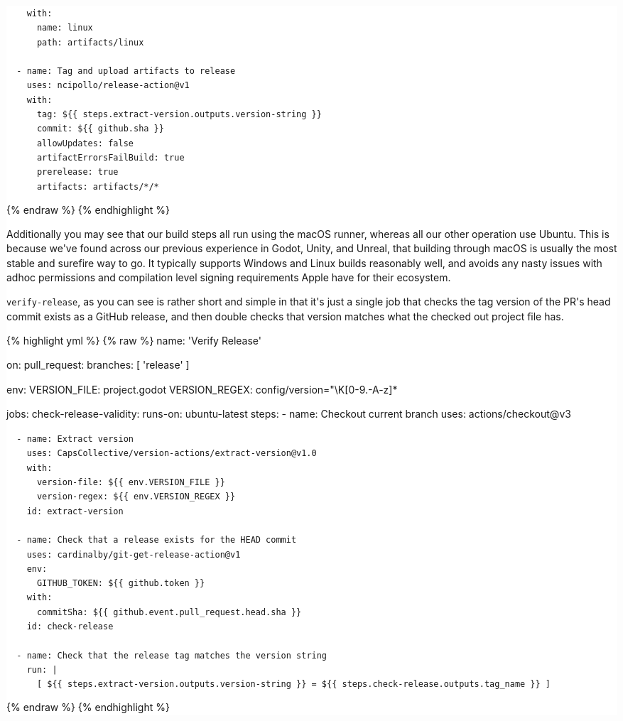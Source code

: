         with:
          name: linux
          path: artifacts/linux

      - name: Tag and upload artifacts to release
        uses: ncipollo/release-action@v1
        with:
          tag: ${{ steps.extract-version.outputs.version-string }}
          commit: ${{ github.sha }}
          allowUpdates: false
          artifactErrorsFailBuild: true
          prerelease: true
          artifacts: artifacts/*/*
{% endraw %}
{% endhighlight %}

Additionally you may see that our build steps all run using the macOS runner, whereas all our other operation use Ubuntu. This is because we've found across our previous experience in Godot, Unity, and Unreal, that building through macOS is usually the most stable and surefire way to go. It typically supports Windows and Linux builds reasonably well, and avoids any nasty issues with adhoc permissions and compilation level signing requirements Apple have for their ecosystem.

`verify-release`, as you can see is rather short and simple in that it's just a single job that checks the tag version of the PR's head commit exists as a GitHub release, and then double checks that version matches what the checked out project file has.

{% highlight yml %}
{% raw %}
name: 'Verify Release'

on:
  pull_request:
    branches: [ 'release' ]

env:
  VERSION_FILE: project.godot
  VERSION_REGEX: config\/version=\"\K[0-9.\-A-z]*

jobs:
  check-release-validity:
    runs-on: ubuntu-latest
    steps:
      - name: Checkout current branch
        uses: actions/checkout@v3

      - name: Extract version
        uses: CapsCollective/version-actions/extract-version@v1.0
        with:
          version-file: ${{ env.VERSION_FILE }}
          version-regex: ${{ env.VERSION_REGEX }}
        id: extract-version

      - name: Check that a release exists for the HEAD commit
        uses: cardinalby/git-get-release-action@v1
        env:
          GITHUB_TOKEN: ${{ github.token }}
        with:
          commitSha: ${{ github.event.pull_request.head.sha }}
        id: check-release

      - name: Check that the release tag matches the version string
        run: |
          [ ${{ steps.extract-version.outputs.version-string }} = ${{ steps.check-release.outputs.tag_name }} ]
{% endraw %}
{% endhighlight %}


[caps-site]: https://capscollective.com
[caps-github]: https://github.com/CapsCollective
[ftrm-steam]: https://store.steampowered.com/app/1524530/Fantasy_Town_Regional_Manager/
[rng-stronghold]: https://github.com/CapsCollective/rng-stronghold
[godot-site]: https://godotengine.org
[github-actions-docs]: https://docs.github.com/en/actions